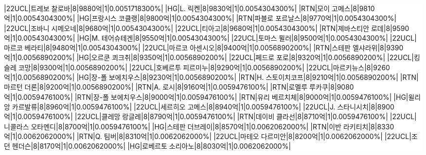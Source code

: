 |22UCL|트레보 찰로바|8|9880억|1|0.0051718300%|
|HG|L. 릭켄|8|9830억|1|0.0054304300%|
|RTN|모이 고메스|8|9810억|1|0.0054304300%|
|HG|프랑시스 코클랭|8|9800억|1|0.0054304300%|
|RTN|파블로 포르날스|8|9770억|1|0.0054304300%|
|22UCL|조바니 시메오네|8|9680억|1|0.0054304300%|
|22UCL|티아고|8|9680억|1|0.0054304300%|
|RTN|제바스티안 로데|8|9590억|1|0.0054304300%|
|HG|M. 테어슈테겐|8|9550억|1|0.0054304300%|
|22UCL|토마스 뮐러|8|9500억|1|0.0054304300%|
|22UCL|마르코 베라티|8|9480억|1|0.0054304300%|
|22UCL|마르코 아센시오|8|9400억|1|0.0056890200%|
|RTN|스테판 엘샤라위|8|9390억|1|0.0056890200%|
|HG|오르쿤 쾨크취|8|9350억|1|0.0056890200%|
|22UCL|페드로 포로|8|9320억|1|0.0056890200%|
|22UCL|킹슬레 코망|8|9300억|1|0.0056890200%|
|22UCL|호베르투 피르미누|8|9290억|1|0.0056890200%|
|22UCL|마르키뉴스|8|9260억|1|0.0056890200%|
|HG|장-폴 보에치우스|8|9230억|1|0.0056890200%|
|RTN|H. 스토이치코프|8|9210억|1|0.0056890200%|
|RTN|마르턴 더론|8|9200억|1|0.0056890200%|
|RTN|A. 로시|8|9160억|1|0.0059476100%|
|RTN|로멜루 루카쿠|8|9080억|1|0.0059476100%|
|RTN|장-폴 보에치우스|8|9000억|1|0.0059476100%|
|RTN|유리 베르치체|8|9000억|1|0.0059476100%|
|HG|윌리앙 카르발류|8|8960억|1|0.0059476100%|
|22UCL|세르히오 고메스|8|8940억|1|0.0059476100%|
|22UCL|J. 스타니시치|8|8900억|1|0.0059476100%|
|22UCL|클레망 랑글레|8|8790억|1|0.0059476100%|
|RTN|데이비 클라선|8|8710억|1|0.0059476100%|
|22UCL|니콜라스 오타멘디|8|8700억|1|0.0059476100%|
|HG|스테판 더브레이|8|8570억|1|0.0062062000%|
|RTN|이반 라키티치|8|8330억|1|0.0062062000%|
|RTN|Q. 팀버|8|8310억|1|0.0062062000%|
|22UCL|마테오 다르미안|8|8200억|1|0.0062062000%|
|22UCL|조던 헨더슨|8|8170억|1|0.0062062000%|
|HG|로베르토 소리아노|8|8030억|1|0.0062062000%|
